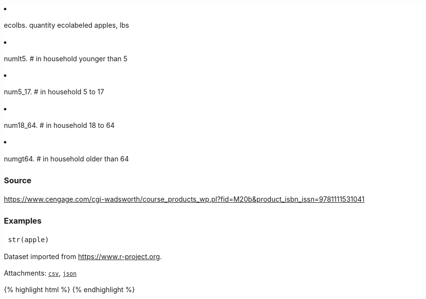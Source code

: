</li>
<li>
<p>ecolbs. quantity ecolabeled apples, lbs</p>
</li>
<li>
<p>numlt5. # in household younger than 5</p>
</li>
<li>
<p>num5_17. # in household 5 to 17</p>
</li>
<li>
<p>num18_64. # in household 18 to 64</p>
</li>
<li>
<p>numgt64. # in household older than 64</p>
</li>
</ul>
<h3>Source</h3>
<p><a href="https://www.cengage.com/cgi-wadsworth/course_products_wp.pl?fid=M20b&amp;product_isbn_issn=9781111531041">https://www.cengage.com/cgi-wadsworth/course_products_wp.pl?fid=M20b&amp;product_isbn_issn=9781111531041</a></p>
<h3>Examples</h3>
<pre>
 str(apple)
</pre>
<p>Dataset imported from <a href="https://www.r-project.org">https://www.r-project.org</a>.</p></div>
<p id="dataset-attachments">Attachments: <code><a target="_blank" href="/assets/data/csv/dataset-29214.csv">csv</a></code>, <code><a target="_blank" href="/assets/data/json/dataset-29214.json">json</a></code></p>
<div id="dataset-iframe">
{% highlight html %}
<iframe src="https://pmagunia.com/iframe/r-dataset-package-wooldridge-apple.html" width="100%" height="100%" style="border:0px"></iframe>
{% endhighlight %}
</div>
<div id="grid"></div>
<script>let json_file = 'dataset-29214.json';</script>